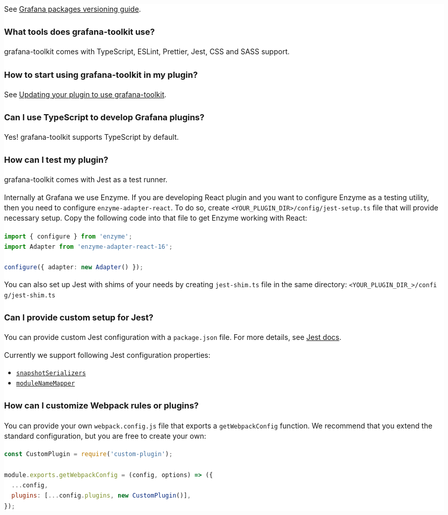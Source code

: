 See [Grafana packages versioning guide](https://github.com/grafana/grafana/blob/master/packages/README.md#versioning).

### What tools does grafana-toolkit use?

grafana-toolkit comes with TypeScript, ESLint, Prettier, Jest, CSS and SASS support.

### How to start using grafana-toolkit in my plugin?

See [Updating your plugin to use grafana-toolkit](#updating-your-plugin-to-use-grafana-toolkit).

### Can I use TypeScript to develop Grafana plugins?

Yes! grafana-toolkit supports TypeScript by default.

### How can I test my plugin?

grafana-toolkit comes with Jest as a test runner.

Internally at Grafana we use Enzyme. If you are developing React plugin and you want to configure Enzyme as a testing utility, then you need to configure `enzyme-adapter-react`. To do so, create `<YOUR_PLUGIN_DIR>/config/jest-setup.ts` file that will provide necessary setup. Copy the following code into that file to get Enzyme working with React:

```ts
import { configure } from 'enzyme';
import Adapter from 'enzyme-adapter-react-16';

configure({ adapter: new Adapter() });
```

You can also set up Jest with shims of your needs by creating `jest-shim.ts` file in the same directory: `<YOUR_PLUGIN_DIR_>/config/jest-shim.ts`

### Can I provide custom setup for Jest?

You can provide custom Jest configuration with a `package.json` file. For more details, see [Jest docs](https://jest-bot.github.io/jest/docs/configuration.html).

Currently we support following Jest configuration properties:

- [`snapshotSerializers`](https://jest-bot.github.io/jest/docs/configuration.html#snapshotserializers-array-string)
- [`moduleNameMapper`](https://jestjs.io/docs/en/configuration#modulenamemapper-object-string-string)

### How can I customize Webpack rules or plugins?

You can provide your own `webpack.config.js` file that exports a `getWebpackConfig` function. We recommend that you extend the standard configuration, but you are free to create your own:

```js
const CustomPlugin = require('custom-plugin');

module.exports.getWebpackConfig = (config, options) => ({
  ...config,
  plugins: [...config.plugins, new CustomPlugin()],
});
```
